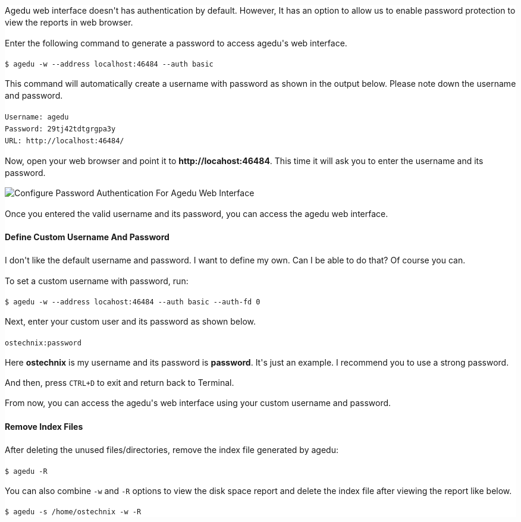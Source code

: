 Agedu web interface doesn't has authentication by default. However, It has an option to allow us to enable password protection to view the reports in web browser.

Enter the following command to generate a password to access agedu's web interface.

```
$ agedu -w --address localhost:46484 --auth basic
```

This command will automatically create a username with password as shown in the output below. Please note down the username and password.

```
Username: agedu
Password: 29tj42tdtgrgpa3y
URL: http://localhost:46484/
```

Now, open your web browser and point it to **http://locahost:46484**. This time it will ask you to enter the username and its password.

![Configure Password Authentication For Agedu Web Interface][7]

Once you entered the valid username and its password, you can access the agedu web interface.

#### Define Custom Username And Password

I don't like the default username and password. I want to define my own. Can I be able to do that? Of course you can.

To set a custom username with password, run:

```
$ agedu -w --address locahost:46484 --auth basic --auth-fd 0
```

Next, enter your custom user and its password as shown below.

```
ostechnix:password
```

Here **ostechnix** is my username and its password is **password**. It's just an example. I recommend you to use a strong password.

And then, press `CTRL+D` to exit and return back to Terminal.

From now, you can access the agedu's web interface using your custom username and password.

#### Remove Index Files

After deleting the unused files/directories, remove the index file generated by agedu:

```
$ agedu -R
```

You can also combine `-w` and `-R` options to view the disk space report and delete the index file after viewing the report like below.

```
$ agedu -s /home/ostechnix -w -R
```


[#]: subject: "Check Disk Space Using Agedu In Linux"
[#]: via: "https://ostechnix.com/agedu-find-out-wasted-disk-space-in-linux/"
[#]: author: "sk https://ostechnix.com/author/sk/"
[#]: collector: "lkxed"
[#]: translator: " "
[#]: reviewer: " "
[#]: publisher: " "
[#]: url: " "
[a]: https://ostechnix.com/author/sk/
[b]: https://github.com/lkxed
[1]: https://ostechnix.com/find-size-directory-linux/
[2]: https://ostechnix.com/how-to-install-paru-aur-helper-in-arch-linux/
[3]: https://ostechnix.com/yay-found-yet-another-reliable-aur-helper/
[4]: https://ostechnix.com/wp-content/uploads/2022/08/Find-Wasted-Disk-Space-With-Agedu-In-Linux.png
[5]: https://ostechnix.com/wp-content/uploads/2022/08/View-Disk-Space-Report-Using-Agedu-In-Web-Browser.png
[6]: https://ostechnix.com/wp-content/uploads/2022/08/View-Disk-Space-Report-Of-Sub-directories-Using-Agedu-In-Web-Browser.png
[7]: https://ostechnix.com/wp-content/uploads/2022/08/Configure-Password-Authentication-For-Agedu-Web-Interface.png
[8]: http://www.chiark.greenend.org.uk/~sgtatham/agedu/